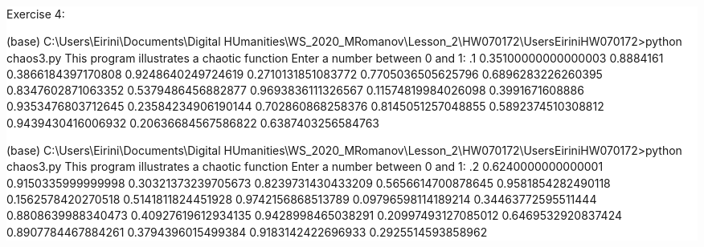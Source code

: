 Exercise 4: 

(base) C:\Users\Eirini\Documents\Digital HUmanities\WS_2020_MRomanov\Lesson_2\HW070172\UsersEiriniHW070172>python chaos3.py
This program illustrates a chaotic function
Enter a number between 0 and 1: .1
0.35100000000000003
0.8884161
0.3866184397170808
0.9248640249724619
0.2710131851083772
0.7705036505625796
0.6896283226260395
0.8347602871063352
0.5379486456882877
0.9693836111326567
0.11574819984026098
0.3991671608886
0.9353476803712645
0.23584234906190144
0.702860868258376
0.8145051257048855
0.5892374510308812
0.9439430416006932
0.20636684567586822
0.6387403256584763


(base) C:\Users\Eirini\Documents\Digital HUmanities\WS_2020_MRomanov\Lesson_2\HW070172\UsersEiriniHW070172>python chaos3.py
This program illustrates a chaotic function
Enter a number between 0 and 1: .2
0.6240000000000001
0.9150335999999998
0.30321373239705673
0.8239731430433209
0.5656614700878645
0.9581854282490118
0.1562578420270518
0.5141811824451928
0.9742156868513789
0.09796598114189214
0.34463772595511444
0.8808639988340473
0.40927619612934135
0.9428998465038291
0.20997493127085012
0.6469532920837424
0.8907784467884261
0.3794396015499384
0.9183142422696933
0.2925514593858962
